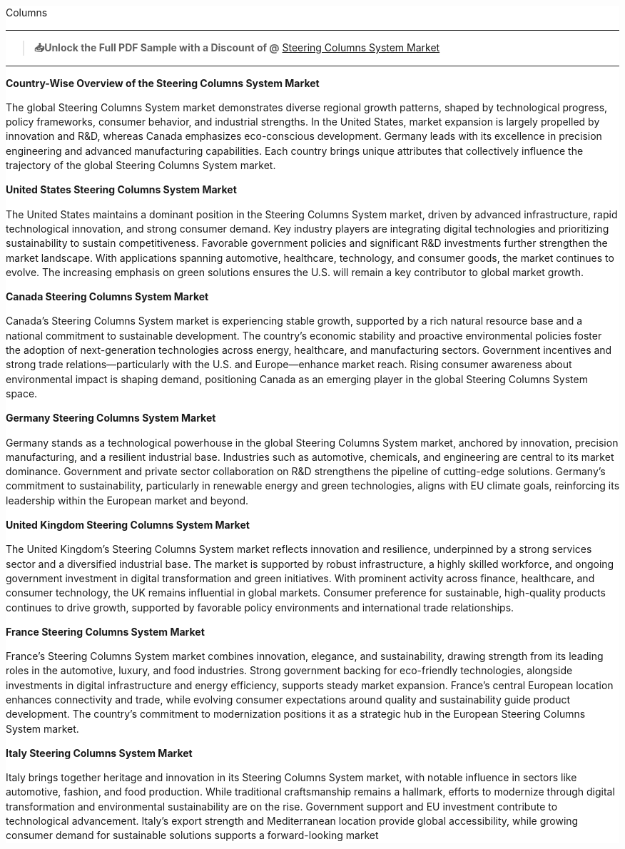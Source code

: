 Columns</li></ul></p><hr /><blockquote><p><strong>📥Unlock the Full PDF Sample with a Discount of @</strong> <a href="https://www.marketresearchintellect.com/ask-for-discount/?rid=243057&amp;utm_source=Github-April&amp;utm_medium=041">Steering Columns System Market</a></p></blockquote><hr /><p class="" data-start="217" data-end="261"><strong data-start="217" data-end="261">Country-Wise Overview of the Steering Columns System Market</strong></p><p class="" data-start="263" data-end="774">The global Steering Columns System market demonstrates diverse regional growth patterns, shaped by technological progress, policy frameworks, consumer behavior, and industrial strengths. In the United States, market expansion is largely propelled by innovation and R&amp;D, whereas Canada emphasizes eco-conscious development. Germany leads with its excellence in precision engineering and advanced manufacturing capabilities. Each country brings unique attributes that collectively influence the trajectory of the global Steering Columns System market.</p><p class="" data-start="776" data-end="1421"><strong data-start="776" data-end="805">United States Steering Columns System Market</strong></p><p class="" data-start="776" data-end="1421">The United States maintains a dominant position in the Steering Columns System market, driven by advanced infrastructure, rapid technological innovation, and strong consumer demand. Key industry players are integrating digital technologies and prioritizing sustainability to sustain competitiveness. Favorable government policies and significant R&amp;D investments further strengthen the market landscape. With applications spanning automotive, healthcare, technology, and consumer goods, the market continues to evolve. The increasing emphasis on green solutions ensures the U.S. will remain a key contributor to global market growth.</p><p class="" data-start="1423" data-end="2019"><strong data-start="1423" data-end="1445">Canada Steering Columns System Market</strong></p><p class="" data-start="1423" data-end="2019">Canada&rsquo;s Steering Columns System market is experiencing stable growth, supported by a rich natural resource base and a national commitment to sustainable development. The country&rsquo;s economic stability and proactive environmental policies foster the adoption of next-generation technologies across energy, healthcare, and manufacturing sectors. Government incentives and strong trade relations&mdash;particularly with the U.S. and Europe&mdash;enhance market reach. Rising consumer awareness about environmental impact is shaping demand, positioning Canada as an emerging player in the global Steering Columns System space.</p><p class="" data-start="2021" data-end="2591"><strong data-start="2021" data-end="2044">Germany Steering Columns System Market</strong></p><p class="" data-start="2021" data-end="2591">Germany stands as a technological powerhouse in the global Steering Columns System market, anchored by innovation, precision manufacturing, and a resilient industrial base. Industries such as automotive, chemicals, and engineering are central to its market dominance. Government and private sector collaboration on R&amp;D strengthens the pipeline of cutting-edge solutions. Germany&rsquo;s commitment to sustainability, particularly in renewable energy and green technologies, aligns with EU climate goals, reinforcing its leadership within the European market and beyond.</p><p class="" data-start="2593" data-end="3221"><strong data-start="2593" data-end="2623">United Kingdom Steering Columns System Market</strong></p><p class="" data-start="2593" data-end="3221">The United Kingdom&rsquo;s Steering Columns System market reflects innovation and resilience, underpinned by a strong services sector and a diversified industrial base. The market is supported by robust infrastructure, a highly skilled workforce, and ongoing government investment in digital transformation and green initiatives. With prominent activity across finance, healthcare, and consumer technology, the UK remains influential in global markets. Consumer preference for sustainable, high-quality products continues to drive growth, supported by favorable policy environments and international trade relationships.</p><p class="" data-start="3223" data-end="3838"><strong data-start="3223" data-end="3245">France Steering Columns System Market</strong></p><p class="" data-start="3223" data-end="3838">France&rsquo;s Steering Columns System market combines innovation, elegance, and sustainability, drawing strength from its leading roles in the automotive, luxury, and food industries. Strong government backing for eco-friendly technologies, alongside investments in digital infrastructure and energy efficiency, supports steady market expansion. France&rsquo;s central European location enhances connectivity and trade, while evolving consumer expectations around quality and sustainability guide product development. The country&rsquo;s commitment to modernization positions it as a strategic hub in the European Steering Columns System market.</p><p class="" data-start="3840" data-end="4422"><strong data-start="3840" data-end="3861">Italy Steering Columns System Market</strong></p><p class="" data-start="3840" data-end="4422">Italy brings together heritage and innovation in its Steering Columns System market, with notable influence in sectors like automotive, fashion, and food production. While traditional craftsmanship remains a hallmark, efforts to modernize through digital transformation and environmental sustainability are on the rise. Government support and EU investment contribute to technological advancement. Italy&rsquo;s export strength and Mediterranean location provide global accessibility, while growing consumer demand for sustainable solutions supports a forward-looking market